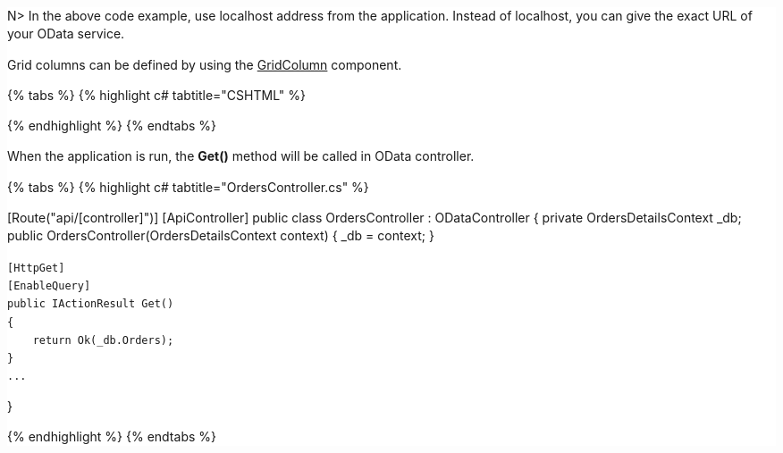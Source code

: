 N> In the above code example, use localhost address from the application. Instead of localhost, you can give the exact URL of your OData service.

Grid columns can be defined by using the [GridColumn](https://help.syncfusion.com/cr/aspnetcore-js2/Syncfusion.EJ2.Grids.GridColumn.html) component.

{% tabs %}
{% highlight c# tabtitle="CSHTML" %}

<ejs-grid id="Grid">
    <e-data-manager url="https://localhost:7029/odata/Orders" adaptor="ODataV4Adaptor" crossdomain="true"></e-data-manager>
    <e-grid-editSettings allowDeleting="true" allowEditing="true" allowAdding="true"></e-grid-editSettings>
    <e-grid-columns>
                <e-grid-column field="OrderId" headerText="Order ID" visible="false" isPrimaryKey="true" width="140"></e-grid-column>
                <e-grid-column field="CustomerId" headerText="Customer Name" validationRules="@(new { required=true})" width="150"></e-grid-column>
                <e-grid-column field="Freight" headerText="Freight" validationRules="@(new { required=true})" textAlign="Right" editType="numericedit" format="C2" width="140"></e-grid-column>
                <e-grid-column field="OrderDate" headerText="Order Date" editType="datetimepickeredit" customFormat="@(new {type = "datetime", format = "M/d/y hh:mm a" })" width="160"></e-grid-column>
    </e-grid-columns>
 </ejs-grid>

{% endhighlight %}
{% endtabs %}

When the application is run, the **Get()** method will be called in OData controller.

{% tabs %}
{% highlight c# tabtitle="OrdersController.cs" %}

[Route("api/[controller]")]
[ApiController]
public class OrdersController : ODataController
{
    private OrdersDetailsContext _db;
    public OrdersController(OrdersDetailsContext context)
    {
        _db = context;
    }

    [HttpGet]
    [EnableQuery]
    public IActionResult Get()
    {
        return Ok(_db.Orders);
    }
    ...
}

{% endhighlight %}
{% endtabs %}
